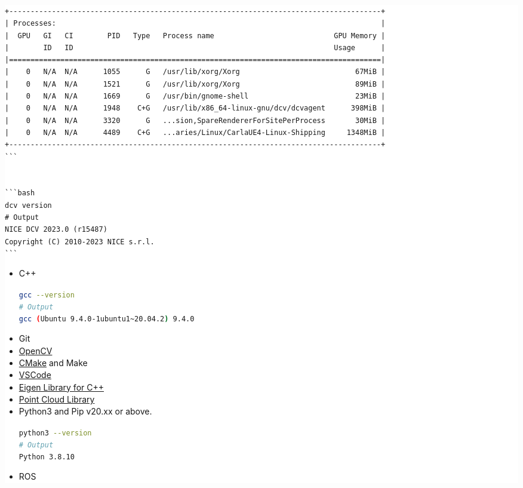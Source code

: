     +---------------------------------------------------------------------------------------+
    | Processes:                                                                            |
    |  GPU   GI   CI        PID   Type   Process name                            GPU Memory |
    |        ID   ID                                                             Usage      |
    |=======================================================================================|
    |    0   N/A  N/A      1055      G   /usr/lib/xorg/Xorg                           67MiB |
    |    0   N/A  N/A      1521      G   /usr/lib/xorg/Xorg                           89MiB |
    |    0   N/A  N/A      1669      G   /usr/bin/gnome-shell                         23MiB |
    |    0   N/A  N/A      1948    C+G   /usr/lib/x86_64-linux-gnu/dcv/dcvagent      398MiB |
    |    0   N/A  N/A      3320      G   ...sion,SpareRendererForSitePerProcess       30MiB |
    |    0   N/A  N/A      4489    C+G   ...aries/Linux/CarlaUE4-Linux-Shipping     1348MiB |
    +---------------------------------------------------------------------------------------+
    ```


    ```bash
    dcv version
    # Output
    NICE DCV 2023.0 (r15487)
    Copyright (C) 2010-2023 NICE s.r.l.
    ```

- C++ 
    ```bash
    gcc --version
    # Output
    gcc (Ubuntu 9.4.0-1ubuntu1~20.04.2) 9.4.0
    ```
- Git
- [OpenCV](https://docs.opencv.org/4.x/d7/d9f/tutorial_linux_install.html)
- [CMake](https://askubuntu.com/questions/161104/how-do-i-install-make) and Make
- [VSCode](https://code.visualstudio.com/download)
- [Eigen Library for C++](https://eigen.tuxfamily.org/index.php?title=Main_Page)
- [Point Cloud Library](https://pointclouds.org/downloads/)
- Python3 and Pip v20.xx or above. 
    ```bash
    python3 --version
    # Output
    Python 3.8.10
    ```
- ROS
